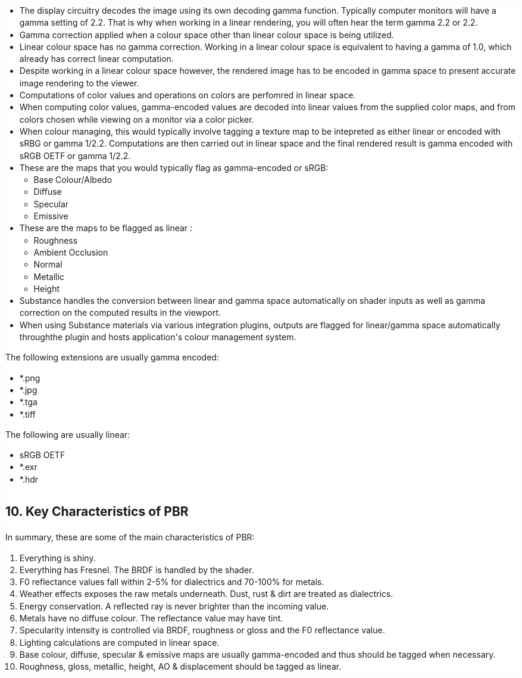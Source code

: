 - The display circuitry decodes the image using its own decoding gamma function. Typically computer monitors will have a gamma setting of 2.2. That is why when working in a linear rendering, you will often hear the term gamma 2.2 or 2.2.
- Gamma correction applied when a colour space other than linear colour space is being utilized.
- Linear colour space has no gamma correction. Working in a linear colour space is equivalent to having a gamma of 1.0, which already has correct linear computation.
- Despite working in a linear colour space however, the rendered image has to be encoded in gamma space to present accurate image rendering to the viewer.
- Computations of color values and operations on colors are perfomred in linear space.
- When computing color values, gamma-encoded values are decoded into linear values from the supplied color maps, and from colors chosen while viewing on a monitor via a color picker.
- When colour managing, this would typically involve tagging a texture map to be intepreted as either linear or encoded with sRBG or gamma 1/2.2. Computations are then carried out in linear space and the final rendered result is gamma encoded with sRGB OETF or gamma 1/2.2.
- These are the maps that you would typically flag as gamma-encoded or sRGB:
    - Base Colour/Albedo
    - Diffuse
    - Specular
    - Emissive
- These are the maps to be flagged as linear :
    - Roughness
    - Ambient Occlusion
    - Normal
    - Metallic
    - Height
- Substance handles the conversion between linear and gamma space automatically on shader inputs as well as gamma correction on the computed results in the viewport.
- When using Substance materials via various integration plugins, outputs are flagged for linear/gamma space automatically throughthe plugin and hosts application's colour management system.

The following extensions are usually gamma encoded:
- *.png
- *.jpg
- *.tga
- *.tiff

The following are usually linear:
- sRGB OETF
- *.exr
- *.hdr

## 10. Key Characteristics of PBR

In summary, these are some of the main characteristics of PBR:

1. Everything is shiny.
2. Everything has Fresnel. The BRDF is handled by the shader.
3. F0 reflectance values fall within 2-5% for dialectrics and 70-100% for metals.
4. Weather effects exposes the raw metals underneath. Dust, rust & dirt are treated as dialectrics.
5. Energy conservation. A reflected ray is never brighter than the incoming value.
6. Metals have no diffuse colour. The reflectance value may have tint.
7. Specularity intensity is controlled via BRDF, roughness or gloss and the F0 reflectance value.
8. Lighting calculations are computed in linear space.
9. Base colour, diffuse, specular & emissive maps are usually gamma-encoded and thus should be tagged when necessary.
10. Roughness, gloss, metallic, height, AO & displacement should be tagged as linear.